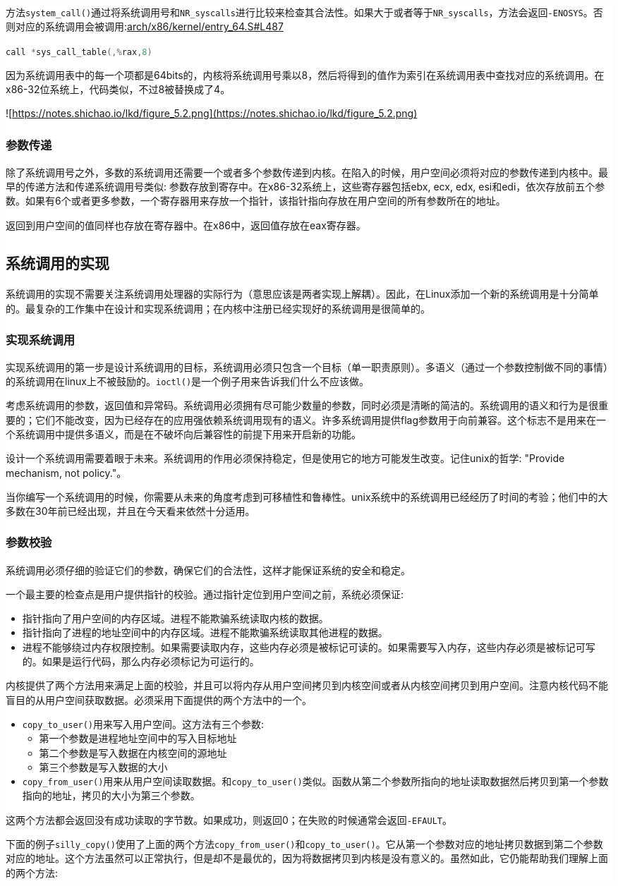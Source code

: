 方法```system_call()```通过将系统调用号和```NR_syscalls```进行比较来检查其合法性。如果大于或者等于```NR_syscalls```，方法会返回```-ENOSYS```。否则对应的系统调用会被调用:[arch/x86/kernel/entry_64.S#L487](https://github.com/shichao-an/linux/blob/v2.6.34/arch/x86/kernel/entry_64.S#L487)

```c
call *sys_call_table(,%rax,8)
```
因为系统调用表中的每一个项都是64bits的，内核将系统调用号乘以8，然后将得到的值作为索引在系统调用表中查找对应的系统调用。在x86-32位系统上，代码类似，不过8被替换成了4。

![https://notes.shichao.io/lkd/figure_5.2.png](https://notes.shichao.io/lkd/figure_5.2.png)

### 参数传递

除了系统调用号之外，多数的系统调用还需要一个或者多个参数传递到内核。在陷入的时候，用户空间必须将对应的参数传递到内核中。最早的传递方法和传递系统调用号类似: 参数存放到寄存中。在x86-32系统上，这些寄存器包括ebx, ecx, edx, esi和edi，依次存放前五个参数。如果有6个或者更多参数，一个寄存器用来存放一个指针，该指针指向存放在用户空间的所有参数所在的地址。

返回到用户空间的值同样也存放在寄存器中。在x86中，返回值存放在eax寄存器。


## 系统调用的实现

系统调用的实现不需要关注系统调用处理器的实际行为（意思应该是两者实现上解耦）。因此，在Linux添加一个新的系统调用是十分简单的。最复杂的工作集中在设计和实现系统调用；在内核中注册已经实现好的系统调用是很简单的。

### 实现系统调用

实现系统调用的第一步是设计系统调用的目标，系统调用必须只包含一个目标（单一职责原则）。多语义（通过一个参数控制做不同的事情）的系统调用在linux上不被鼓励的。```ioctl()```是一个例子用来告诉我们什么不应该做。

考虑系统调用的参数，返回值和异常码。系统调用必须拥有尽可能少数量的参数，同时必须是清晰的简洁的。系统调用的语义和行为是很重要的；它们不能改变，因为已经存在的应用强依赖系统调用现有的语义。许多系统调用提供flag参数用于向前兼容。这个标志不是用来在一个系统调用中提供多语义，而是在不破坏向后兼容性的前提下用来开启新的功能。

设计一个系统调用需要着眼于未来。系统调用的作用必须保持稳定，但是使用它的地方可能发生改变。记住unix的哲学: "Provide mechanism, not policy."。

当你编写一个系统调用的时候，你需要从未来的角度考虑到可移植性和鲁棒性。unix系统中的系统调用已经经历了时间的考验；他们中的大多数在30年前已经出现，并且在今天看来依然十分适用。

### 参数校验

系统调用必须仔细的验证它们的参数，确保它们的合法性，这样才能保证系统的安全和稳定。

一个最主要的检查点是用户提供指针的校验。通过指针定位到用户空间之前，系统必须保证:
  * 指针指向了用户空间的内存区域。进程不能欺骗系统读取内核的数据。
  * 指针指向了进程的地址空间中的内存区域。进程不能欺骗系统读取其他进程的数据。
  * 进程不能够绕过内存权限控制。如果需要读取内存，这些内存必须是被标记可读的。如果需要写入内存，这些内存必须是被标记可写的。如果是运行代码，那么内存必须标记为可运行的。

内核提供了两个方法用来满足上面的校验，并且可以将内存从用户空间拷贝到内核空间或者从内核空间拷贝到用户空间。注意内核代码不能盲目的从用户空间获取数据。必须采用下面提供的两个方法中的一个。
  * ```copy_to_user()```用来写入用户空间。这方法有三个参数:
    * 第一个参数是进程地址空间中的写入目标地址
    * 第二个参数是写入数据在内核空间的源地址
    * 第三个参数是写入数据的大小
  * ```copy_from_user()```用来从用户空间读取数据。和```copy_to_user()```类似。函数从第二个参数所指向的地址读取数据然后拷贝到第一个参数指向的地址，拷贝的大小为第三个参数。

这两个方法都会返回没有成功读取的字节数。如果成功，则返回0；在失败的时候通常会返回```-EFAULT```。

下面的例子```silly_copy()```使用了上面的两个方法```copy_from_user()```和```copy_to_user()```。它从第一个参数对应的地址拷贝数据到第二个参数对应的地址。这个方法虽然可以正常执行，但是却不是最优的，因为将数据拷贝到内核是没有意义的。虽然如此，它仍能帮助我们理解上面的两个方法:
